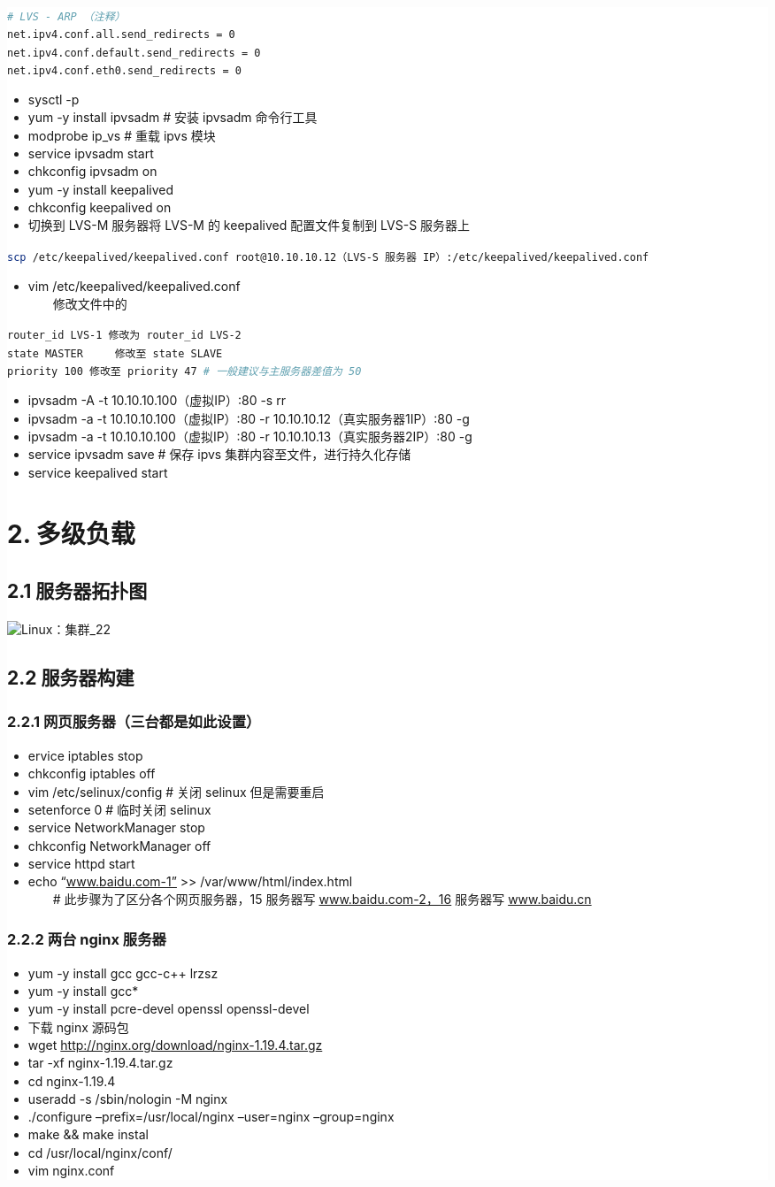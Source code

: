 ```bash
# LVS - ARP （注释）
net.ipv4.conf.all.send_redirects = 0
net.ipv4.conf.default.send_redirects = 0
net.ipv4.conf.eth0.send_redirects = 0
```

- sysctl -p<br>
- yum -y install ipvsadm # 安装 ipvsadm 命令行工具<br>
- modprobe ip_vs # 重载 ipvs 模块<br>
- service ipvsadm start<br>
- chkconfig ipvsadm on<br>
- yum -y install keepalived<br>
- chkconfig keepalived on<br>
- 切换到 LVS-M 服务器将 LVS-M 的 keepalived 配置文件复制到 LVS-S 服务器上<br>

```bash
scp /etc/keepalived/keepalived.conf root@10.10.10.12（LVS-S 服务器 IP）:/etc/keepalived/keepalived.conf
```

- vim /etc/keepalived/keepalived.conf<br>
&emsp;&emsp;修改文件中的<br>

```bash
router_id LVS-1 修改为 router_id LVS-2
state MASTER     修改至 state SLAVE
priority 100 修改至 priority 47 # 一般建议与主服务器差值为 50
```

- ipvsadm -A -t 10.10.10.100（虚拟IP）:80 -s rr<br>
- ipvsadm -a -t 10.10.10.100（虚拟IP）:80 -r 10.10.10.12（真实服务器1IP）:80 -g<br>
- ipvsadm -a -t 10.10.10.100（虚拟IP）:80 -r 10.10.10.13（真实服务器2IP）:80 -g<br>
- service ipvsadm save   # 保存 ipvs 集群内容至文件，进行持久化存储<br>
- service keepalived start<br>

# 2. 多级负载
## 2.1 服务器拓扑图
 <img width="885" height="480" alt="Linux：集群_22" src="https://github.com/user-attachments/assets/c6fb9ed7-01c9-4c96-85bb-651bbbeabe2a" /><br>
## 2.2 服务器构建
### 2.2.1 网页服务器（三台都是如此设置）
- ervice iptables stop<br>
- chkconfig iptables off<br>
- vim /etc/selinux/config # 关闭 selinux 但是需要重启<br>
- setenforce 0 # 临时关闭 selinux<br>
- service NetworkManager stop<br>
- chkconfig NetworkManager off<br>
- service httpd start<br>
- echo “www.baidu.com-1” >> /var/www/html/index.html<br>
&emsp;&emsp;# 此步骤为了区分各个网页服务器，15 服务器写 www.baidu.com-2，16 服务器写 www.baidu.cn
### 2.2.2 两台 nginx 服务器
- yum -y install gcc gcc-c++ lrzsz<br>
- yum -y install gcc*<br>
- yum -y install pcre-devel openssl openssl-devel<br>
- 下载 nginx 源码包<br>
- wget http://nginx.org/download/nginx-1.19.4.tar.gz<br>
- tar -xf nginx-1.19.4.tar.gz<br>
- cd nginx-1.19.4<br>
- useradd -s /sbin/nologin -M nginx<br>
- ./configure –prefix=/usr/local/nginx –user=nginx –group=nginx<br>
- make && make instal<br>
- cd /usr/local/nginx/conf/<br>
- vim nginx.conf<br>